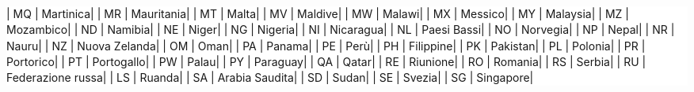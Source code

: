 | MQ | Martinica|
| MR | Mauritania|
| MT | Malta|
| MV | Maldive|
| MW | Malawi|
| MX | Messico|
| MY | Malaysia|
| MZ | Mozambico|
| ND | Namibia|
| NE | Niger|
| NG | Nigeria|
| NI | Nicaragua|
| NL | Paesi Bassi|
| NO | Norvegia|
| NP | Nepal|
| NR | Nauru|
| NZ | Nuova Zelanda|
| OM | Oman|
| PA | Panama|
| PE | Perù|
| PH | Filippine|
| PK | Pakistan|
| PL | Polonia|
| PR | Portorico|
| PT | Portogallo|
| PW | Palau|
| PY | Paraguay|
| QA | Qatar|
| RE | Riunione|
| RO | Romania|
| RS | Serbia|
| RU | Federazione russa|
| LS | Ruanda|
| SA | Arabia Saudita|
| SD | Sudan|
| SE | Svezia|
| SG | Singapore|
